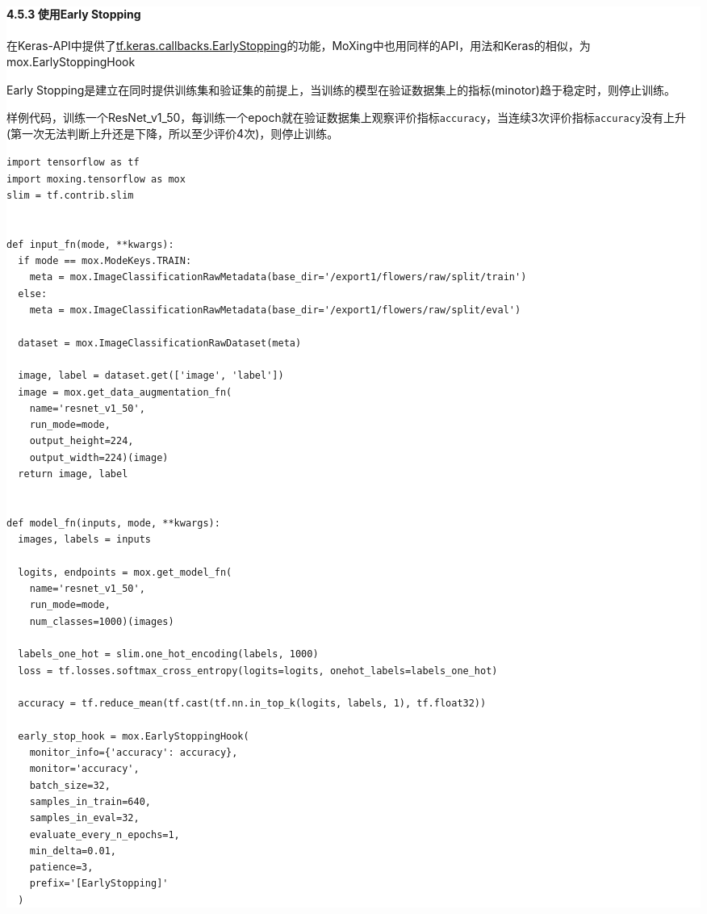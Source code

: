 #### 4.5.3 使用Early Stopping

在Keras-API中提供了[tf.keras.callbacks.EarlyStopping](https://www.tensorflow.org/api_docs/python/tf/keras/callbacks/EarlyStopping)的功能，MoXing中也用同样的API，用法和Keras的相似，为mox.EarlyStoppingHook

Early Stopping是建立在同时提供训练集和验证集的前提上，当训练的模型在验证数据集上的指标(minotor)趋于稳定时，则停止训练。

样例代码，训练一个ResNet_v1_50，每训练一个epoch就在验证数据集上观察评价指标`accuracy`，当连续3次评价指标`accuracy`没有上升(第一次无法判断上升还是下降，所以至少评价4次)，则停止训练。

	import tensorflow as tf
	import moxing.tensorflow as mox
	slim = tf.contrib.slim
	
	
	def input_fn(mode, **kwargs):
	  if mode == mox.ModeKeys.TRAIN:
	    meta = mox.ImageClassificationRawMetadata(base_dir='/export1/flowers/raw/split/train')
	  else:
	    meta = mox.ImageClassificationRawMetadata(base_dir='/export1/flowers/raw/split/eval')
	  
	  dataset = mox.ImageClassificationRawDataset(meta)
	  
	  image, label = dataset.get(['image', 'label'])
	  image = mox.get_data_augmentation_fn(
	    name='resnet_v1_50',
	    run_mode=mode,
	    output_height=224,
	    output_width=224)(image)
	  return image, label
	
	
	def model_fn(inputs, mode, **kwargs):
	  images, labels = inputs
	  
	  logits, endpoints = mox.get_model_fn(
	    name='resnet_v1_50',
	    run_mode=mode,
	    num_classes=1000)(images)
	  
	  labels_one_hot = slim.one_hot_encoding(labels, 1000)
	  loss = tf.losses.softmax_cross_entropy(logits=logits, onehot_labels=labels_one_hot)
	  
	  accuracy = tf.reduce_mean(tf.cast(tf.nn.in_top_k(logits, labels, 1), tf.float32))
	  
	  early_stop_hook = mox.EarlyStoppingHook(
	    monitor_info={'accuracy': accuracy},
	    monitor='accuracy',
	    batch_size=32,
	    samples_in_train=640,
	    samples_in_eval=32,
	    evaluate_every_n_epochs=1,
	    min_delta=0.01,
	    patience=3,
	    prefix='[EarlyStopping]'
	  )
	  